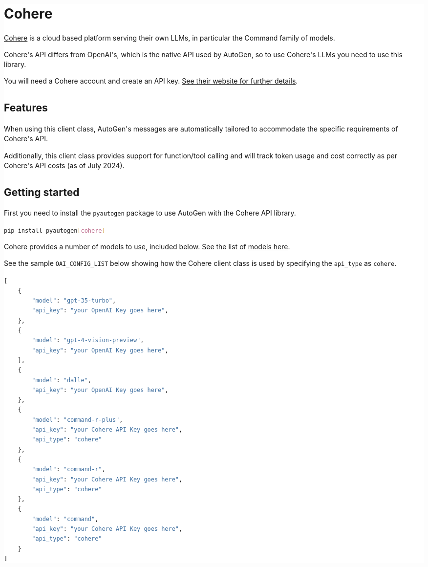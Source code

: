 # Cohere

[Cohere](https://cohere.com/) is a cloud based platform serving their own LLMs, in particular the Command family of models.

Cohere's API differs from OpenAI's, which is the native API used by AutoGen, so to use Cohere's LLMs you need to use this library.

You will need a Cohere account and create an API key. [See their website for further details](https://cohere.com/).

## Features

When using this client class, AutoGen's messages are automatically tailored to accommodate the specific requirements of Cohere's API.

Additionally, this client class provides support for function/tool calling and will track token usage and cost correctly as per Cohere's API costs (as of July 2024).

## Getting started

First you need to install the `pyautogen` package to use AutoGen with the Cohere API library.

``` bash
pip install pyautogen[cohere]
```

Cohere provides a number of models to use, included below. See the list of [models here](https://docs.cohere.com/docs/models).

See the sample `OAI_CONFIG_LIST` below showing how the Cohere client class is used by specifying the `api_type` as `cohere`.

```python
[
    {
        "model": "gpt-35-turbo",
        "api_key": "your OpenAI Key goes here",
    },
    {
        "model": "gpt-4-vision-preview",
        "api_key": "your OpenAI Key goes here",
    },
    {
        "model": "dalle",
        "api_key": "your OpenAI Key goes here",
    },
    {
        "model": "command-r-plus",
        "api_key": "your Cohere API Key goes here",
        "api_type": "cohere"
    },
    {
        "model": "command-r",
        "api_key": "your Cohere API Key goes here",
        "api_type": "cohere"
    },
    {
        "model": "command",
        "api_key": "your Cohere API Key goes here",
        "api_type": "cohere"
    }
]
```
